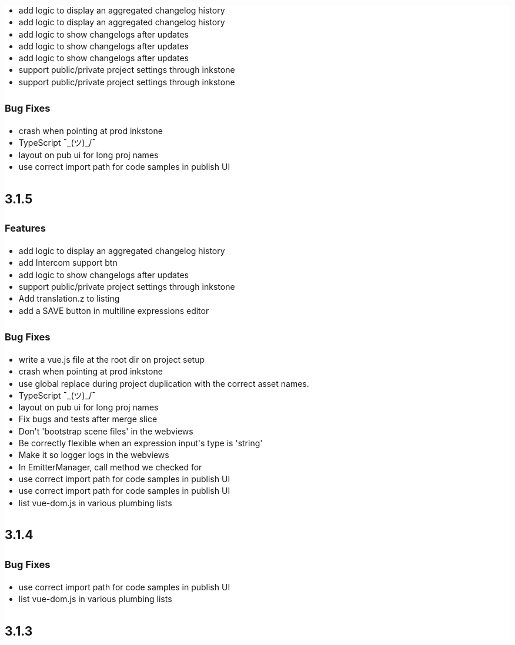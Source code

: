  * add logic to display an aggregated changelog history
 * add logic to display an aggregated changelog history
 * add logic to show changelogs after updates
 * add logic to show changelogs after updates
 * add logic to show changelogs after updates
 * support public/private project settings through inkstone
 * support public/private project settings through inkstone

### Bug Fixes

 * crash when pointing at prod inkstone
 * TypeScript ¯\_(ツ)_/¯
 * layout on pub ui for long proj names
 * use correct import path for code samples in publish UI

## 3.1.5

### Features

 * add logic to display an aggregated changelog history
 * add Intercom support btn
 * add logic to show changelogs after updates
 * support public/private project settings through inkstone
 * Add translation.z to listing
 * add a SAVE button in multiline expressions editor

### Bug Fixes

 * write a vue.js file at the root dir on project setup
 * crash when pointing at prod inkstone
 * use global replace during project duplication with the correct asset names.
 * TypeScript ¯\_(ツ)_/¯
 * layout on pub ui for long proj names
 * Fix bugs and tests after merge slice
 * Don't 'bootstrap scene files' in the webviews
 * Be correctly flexible when an expression input's type is 'string'
 * Make it so logger logs in the webviews
 * In EmitterManager, call method we checked for
 * use correct import path for code samples in publish UI
 * use correct import path for code samples in publish UI
 * list vue-dom.js in various plumbing lists

## 3.1.4

### Bug Fixes

 * use correct import path for code samples in publish UI
 * list vue-dom.js in various plumbing lists

## 3.1.3
